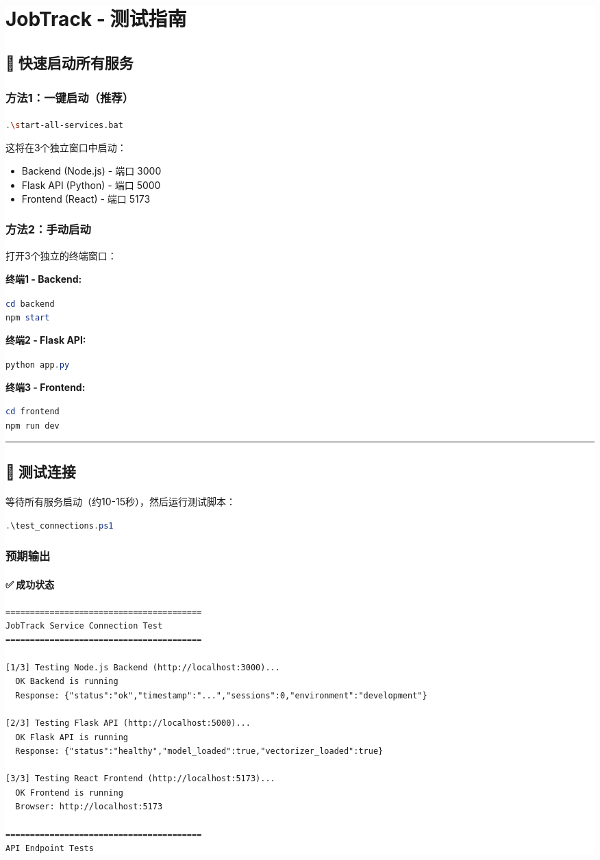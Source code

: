 # JobTrack - 测试指南

## 🚀 快速启动所有服务

### 方法1：一键启动（推荐）
```bash
.\start-all-services.bat
```
这将在3个独立窗口中启动：
- Backend (Node.js) - 端口 3000
- Flask API (Python) - 端口 5000  
- Frontend (React) - 端口 5173

### 方法2：手动启动
打开3个独立的终端窗口：

**终端1 - Backend:**
```powershell
cd backend
npm start
```

**终端2 - Flask API:**
```powershell
python app.py
```

**终端3 - Frontend:**
```powershell
cd frontend
npm run dev
```

---

## 🧪 测试连接

等待所有服务启动（约10-15秒），然后运行测试脚本：

```powershell
.\test_connections.ps1
```

### 预期输出

#### ✅ 成功状态
```
========================================
JobTrack Service Connection Test
========================================

[1/3] Testing Node.js Backend (http://localhost:3000)...
  OK Backend is running
  Response: {"status":"ok","timestamp":"...","sessions":0,"environment":"development"}

[2/3] Testing Flask API (http://localhost:5000)...
  OK Flask API is running
  Response: {"status":"healthy","model_loaded":true,"vectorizer_loaded":true}

[3/3] Testing React Frontend (http://localhost:5173)...
  OK Frontend is running
  Browser: http://localhost:5173

========================================
API Endpoint Tests
```